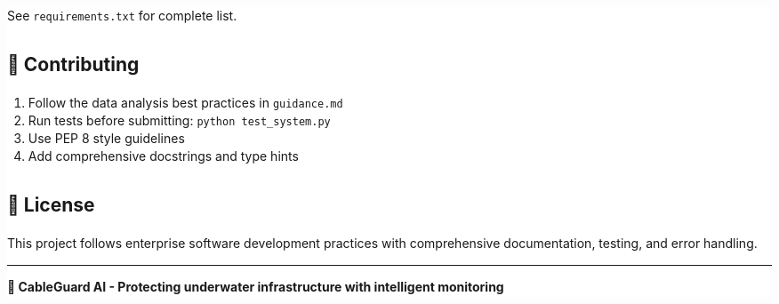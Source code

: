 See `requirements.txt` for complete list.

## 🤝 Contributing

1. Follow the data analysis best practices in `guidance.md`
2. Run tests before submitting: `python test_system.py`
3. Use PEP 8 style guidelines
4. Add comprehensive docstrings and type hints

## 📄 License

This project follows enterprise software development practices with comprehensive documentation, testing, and error handling.

---

**🔌 CableGuard AI - Protecting underwater infrastructure with intelligent monitoring** 